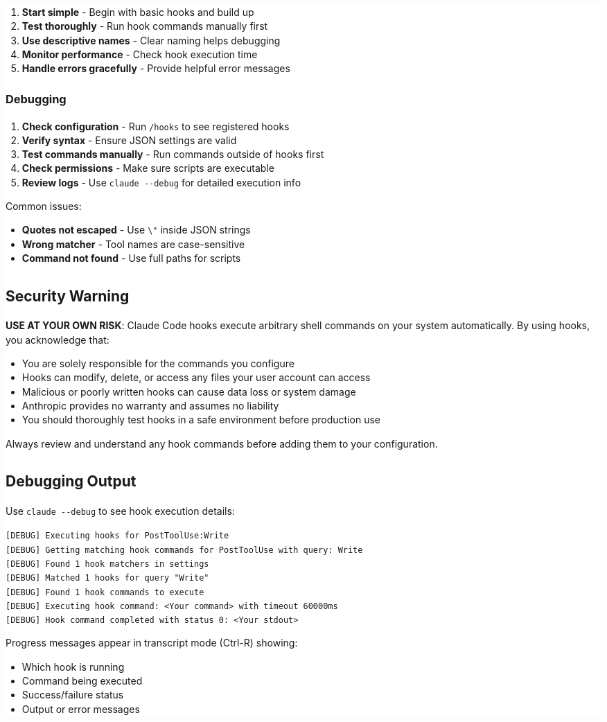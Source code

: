 1. **Start simple** - Begin with basic hooks and build up
2. **Test thoroughly** - Run hook commands manually first
3. **Use descriptive names** - Clear naming helps debugging
4. **Monitor performance** - Check hook execution time
5. **Handle errors gracefully** - Provide helpful error messages

### Debugging

1. **Check configuration** - Run `/hooks` to see registered hooks
2. **Verify syntax** - Ensure JSON settings are valid
3. **Test commands manually** - Run commands outside of hooks first
4. **Check permissions** - Make sure scripts are executable
5. **Review logs** - Use `claude --debug` for detailed execution info

Common issues:
- **Quotes not escaped** - Use `\"` inside JSON strings
- **Wrong matcher** - Tool names are case-sensitive
- **Command not found** - Use full paths for scripts

## Security Warning

**USE AT YOUR OWN RISK**: Claude Code hooks execute arbitrary shell commands on your system automatically. By using hooks, you acknowledge that:

- You are solely responsible for the commands you configure
- Hooks can modify, delete, or access any files your user account can access
- Malicious or poorly written hooks can cause data loss or system damage
- Anthropic provides no warranty and assumes no liability
- You should thoroughly test hooks in a safe environment before production use

Always review and understand any hook commands before adding them to your configuration.

## Debugging Output

Use `claude --debug` to see hook execution details:

```
[DEBUG] Executing hooks for PostToolUse:Write
[DEBUG] Getting matching hook commands for PostToolUse with query: Write
[DEBUG] Found 1 hook matchers in settings
[DEBUG] Matched 1 hooks for query "Write"
[DEBUG] Found 1 hook commands to execute
[DEBUG] Executing hook command: <Your command> with timeout 60000ms
[DEBUG] Hook command completed with status 0: <Your stdout>
```

Progress messages appear in transcript mode (Ctrl-R) showing:
- Which hook is running
- Command being executed
- Success/failure status
- Output or error messages
